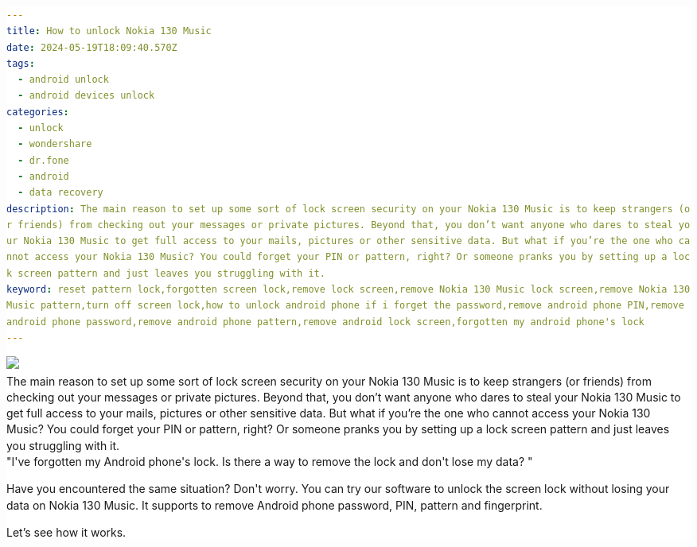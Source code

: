 ```yaml
---
title: How to unlock Nokia 130 Music
date: 2024-05-19T18:09:40.570Z
tags: 
  - android unlock
  - android devices unlock
categories: 
  - unlock
  - wondershare
  - dr.fone
  - android
  - data recovery
description: The main reason to set up some sort of lock screen security on your Nokia 130 Music is to keep strangers (or friends) from checking out your messages or private pictures. Beyond that, you don’t want anyone who dares to steal your Nokia 130 Music to get full access to your mails, pictures or other sensitive data. But what if you’re the one who cannot access your Nokia 130 Music? You could forget your PIN or pattern, right? Or someone pranks you by setting up a lock screen pattern and just leaves you struggling with it.
keyword: reset pattern lock,forgotten screen lock,remove lock screen,remove Nokia 130 Music lock screen,remove Nokia 130 Music pattern,turn off screen lock,how to unlock android phone if i forget the password,remove android phone PIN,remove android phone password,remove android phone pattern,remove android lock screen,forgotten my android phone's lock
---
```


<img src="https://img0mobiles.techidaily.com/images/best-assets/devices/nokia/nokia-130-music/3.jpg" class="atpl-imgstyle"  />

<div class="atpl-content atpl-for-drfone-android-unlock android-unlock">

<div class="atpl-post-description-part-1">
The main reason to set up some sort of lock screen security on your Nokia 130 Music is to keep strangers (or friends) from checking out your messages or private pictures. Beyond that, you don’t want anyone who dares to steal your Nokia 130 Music to get full access to your mails, pictures or other sensitive data. But what if you’re the one who cannot access your Nokia 130 Music? You could forget your PIN or pattern, right? Or someone pranks you by setting up a lock screen pattern and just leaves you struggling with it.
</div>

<div class="atpl-post-description-part-2">
<div class="tpl-content-sub-paragraph-question">
    "I've forgotten my Android phone's lock. Is there a way to remove the lock and don't lose my data? "
</div>
<div class="tpl-content-sub-paragraph-content">
  <p>
    Have you encountered the same situation? Don't worry. You can try our software to unlock the screen lock without losing your data on Nokia 130 Music. It supports to remove Android phone password, PIN, pattern and fingerprint.
  </p>
  <p>
    Let’s see how it works.
  </p>
</div>
</div>

